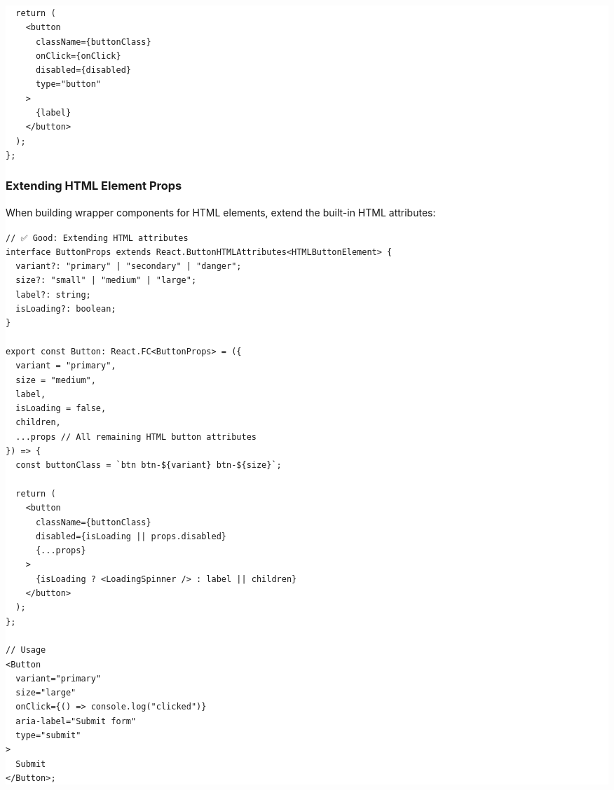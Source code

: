 ```tsx
  return (
    <button
      className={buttonClass}
      onClick={onClick}
      disabled={disabled}
      type="button"
    >
      {label}
    </button>
  );
};
```

### Extending HTML Element Props

When building wrapper components for HTML elements, extend the built-in HTML attributes:

```tsx
// ✅ Good: Extending HTML attributes
interface ButtonProps extends React.ButtonHTMLAttributes<HTMLButtonElement> {
  variant?: "primary" | "secondary" | "danger";
  size?: "small" | "medium" | "large";
  label?: string;
  isLoading?: boolean;
}

export const Button: React.FC<ButtonProps> = ({
  variant = "primary",
  size = "medium",
  label,
  isLoading = false,
  children,
  ...props // All remaining HTML button attributes
}) => {
  const buttonClass = `btn btn-${variant} btn-${size}`;

  return (
    <button
      className={buttonClass}
      disabled={isLoading || props.disabled}
      {...props}
    >
      {isLoading ? <LoadingSpinner /> : label || children}
    </button>
  );
};

// Usage
<Button
  variant="primary"
  size="large"
  onClick={() => console.log("clicked")}
  aria-label="Submit form"
  type="submit"
>
  Submit
</Button>;
```

